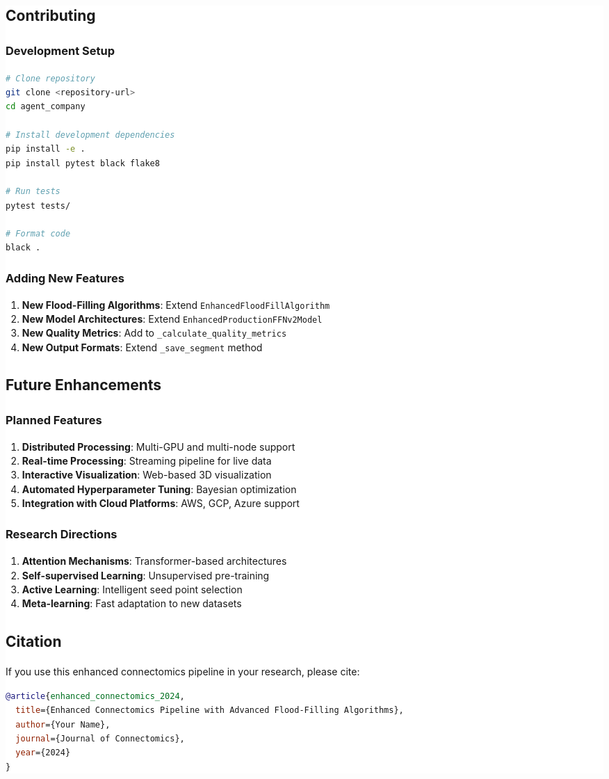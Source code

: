 ## Contributing

### Development Setup

```bash
# Clone repository
git clone <repository-url>
cd agent_company

# Install development dependencies
pip install -e .
pip install pytest black flake8

# Run tests
pytest tests/

# Format code
black .
```

### Adding New Features

1. **New Flood-Filling Algorithms**: Extend `EnhancedFloodFillAlgorithm`
2. **New Model Architectures**: Extend `EnhancedProductionFFNv2Model`
3. **New Quality Metrics**: Add to `_calculate_quality_metrics`
4. **New Output Formats**: Extend `_save_segment` method

## Future Enhancements

### Planned Features

1. **Distributed Processing**: Multi-GPU and multi-node support
2. **Real-time Processing**: Streaming pipeline for live data
3. **Interactive Visualization**: Web-based 3D visualization
4. **Automated Hyperparameter Tuning**: Bayesian optimization
5. **Integration with Cloud Platforms**: AWS, GCP, Azure support

### Research Directions

1. **Attention Mechanisms**: Transformer-based architectures
2. **Self-supervised Learning**: Unsupervised pre-training
3. **Active Learning**: Intelligent seed point selection
4. **Meta-learning**: Fast adaptation to new datasets

## Citation

If you use this enhanced connectomics pipeline in your research, please cite:

```bibtex
@article{enhanced_connectomics_2024,
  title={Enhanced Connectomics Pipeline with Advanced Flood-Filling Algorithms},
  author={Your Name},
  journal={Journal of Connectomics},
  year={2024}
}
```
